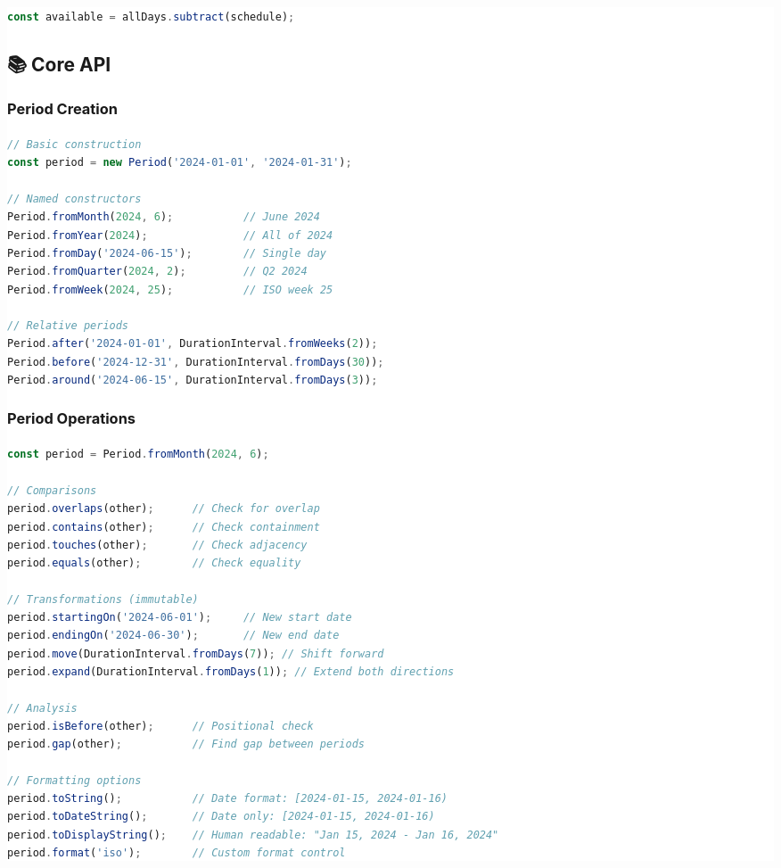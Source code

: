 ```typescript
const available = allDays.subtract(schedule);
```

## 📚 Core API

### Period Creation

```typescript
// Basic construction
const period = new Period('2024-01-01', '2024-01-31');

// Named constructors
Period.fromMonth(2024, 6);           // June 2024
Period.fromYear(2024);               // All of 2024
Period.fromDay('2024-06-15');        // Single day
Period.fromQuarter(2024, 2);         // Q2 2024
Period.fromWeek(2024, 25);           // ISO week 25

// Relative periods
Period.after('2024-01-01', DurationInterval.fromWeeks(2));
Period.before('2024-12-31', DurationInterval.fromDays(30));
Period.around('2024-06-15', DurationInterval.fromDays(3));
```

### Period Operations

```typescript
const period = Period.fromMonth(2024, 6);

// Comparisons
period.overlaps(other);      // Check for overlap
period.contains(other);      // Check containment
period.touches(other);       // Check adjacency
period.equals(other);        // Check equality

// Transformations (immutable)
period.startingOn('2024-06-01');     // New start date
period.endingOn('2024-06-30');       // New end date
period.move(DurationInterval.fromDays(7)); // Shift forward
period.expand(DurationInterval.fromDays(1)); // Extend both directions

// Analysis
period.isBefore(other);      // Positional check
period.gap(other);           // Find gap between periods

// Formatting options
period.toString();           // Date format: [2024-01-15, 2024-01-16)
period.toDateString();       // Date only: [2024-01-15, 2024-01-16)
period.toDisplayString();    // Human readable: "Jan 15, 2024 - Jan 16, 2024"
period.format('iso');        // Custom format control
```
